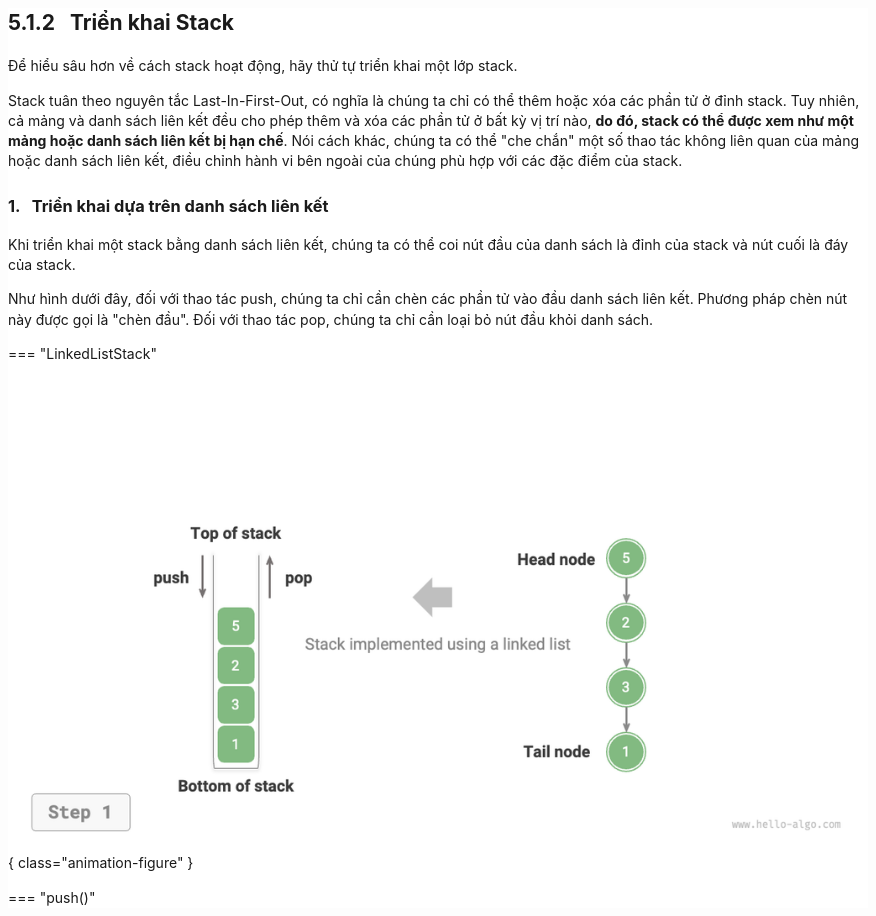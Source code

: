 ## 5.1.2 &nbsp; Triển khai Stack

Để hiểu sâu hơn về cách stack hoạt động, hãy thử tự triển khai một lớp stack.

Stack tuân theo nguyên tắc Last-In-First-Out, có nghĩa là chúng ta chỉ có thể thêm hoặc xóa các phần tử ở đỉnh stack. Tuy nhiên, cả mảng và danh sách liên kết đều cho phép thêm và xóa các phần tử ở bất kỳ vị trí nào, **do đó, stack có thể được xem như một mảng hoặc danh sách liên kết bị hạn chế**. Nói cách khác, chúng ta có thể "che chắn" một số thao tác không liên quan của mảng hoặc danh sách liên kết, điều chỉnh hành vi bên ngoài của chúng phù hợp với các đặc điểm của stack.

### 1. &nbsp; Triển khai dựa trên danh sách liên kết

Khi triển khai một stack bằng danh sách liên kết, chúng ta có thể coi nút đầu của danh sách là đỉnh của stack và nút cuối là đáy của stack.

Như hình dưới đây, đối với thao tác push, chúng ta chỉ cần chèn các phần tử vào đầu danh sách liên kết. Phương pháp chèn nút này được gọi là "chèn đầu". Đối với thao tác pop, chúng ta chỉ cần loại bỏ nút đầu khỏi danh sách.

=== "LinkedListStack"
    ![Triển khai Stack bằng Danh sách liên kết cho các thao tác Push và Pop](stack.assets/linkedlist_stack_step1.png){ class="animation-figure" }

=== "push()"